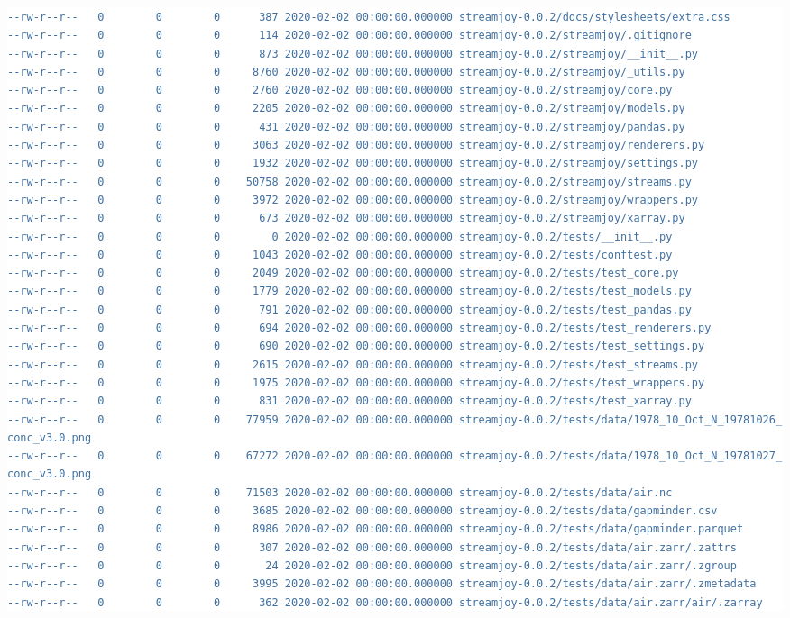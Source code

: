 ```diff
--rw-r--r--   0        0        0      387 2020-02-02 00:00:00.000000 streamjoy-0.0.2/docs/stylesheets/extra.css
--rw-r--r--   0        0        0      114 2020-02-02 00:00:00.000000 streamjoy-0.0.2/streamjoy/.gitignore
--rw-r--r--   0        0        0      873 2020-02-02 00:00:00.000000 streamjoy-0.0.2/streamjoy/__init__.py
--rw-r--r--   0        0        0     8760 2020-02-02 00:00:00.000000 streamjoy-0.0.2/streamjoy/_utils.py
--rw-r--r--   0        0        0     2760 2020-02-02 00:00:00.000000 streamjoy-0.0.2/streamjoy/core.py
--rw-r--r--   0        0        0     2205 2020-02-02 00:00:00.000000 streamjoy-0.0.2/streamjoy/models.py
--rw-r--r--   0        0        0      431 2020-02-02 00:00:00.000000 streamjoy-0.0.2/streamjoy/pandas.py
--rw-r--r--   0        0        0     3063 2020-02-02 00:00:00.000000 streamjoy-0.0.2/streamjoy/renderers.py
--rw-r--r--   0        0        0     1932 2020-02-02 00:00:00.000000 streamjoy-0.0.2/streamjoy/settings.py
--rw-r--r--   0        0        0    50758 2020-02-02 00:00:00.000000 streamjoy-0.0.2/streamjoy/streams.py
--rw-r--r--   0        0        0     3972 2020-02-02 00:00:00.000000 streamjoy-0.0.2/streamjoy/wrappers.py
--rw-r--r--   0        0        0      673 2020-02-02 00:00:00.000000 streamjoy-0.0.2/streamjoy/xarray.py
--rw-r--r--   0        0        0        0 2020-02-02 00:00:00.000000 streamjoy-0.0.2/tests/__init__.py
--rw-r--r--   0        0        0     1043 2020-02-02 00:00:00.000000 streamjoy-0.0.2/tests/conftest.py
--rw-r--r--   0        0        0     2049 2020-02-02 00:00:00.000000 streamjoy-0.0.2/tests/test_core.py
--rw-r--r--   0        0        0     1779 2020-02-02 00:00:00.000000 streamjoy-0.0.2/tests/test_models.py
--rw-r--r--   0        0        0      791 2020-02-02 00:00:00.000000 streamjoy-0.0.2/tests/test_pandas.py
--rw-r--r--   0        0        0      694 2020-02-02 00:00:00.000000 streamjoy-0.0.2/tests/test_renderers.py
--rw-r--r--   0        0        0      690 2020-02-02 00:00:00.000000 streamjoy-0.0.2/tests/test_settings.py
--rw-r--r--   0        0        0     2615 2020-02-02 00:00:00.000000 streamjoy-0.0.2/tests/test_streams.py
--rw-r--r--   0        0        0     1975 2020-02-02 00:00:00.000000 streamjoy-0.0.2/tests/test_wrappers.py
--rw-r--r--   0        0        0      831 2020-02-02 00:00:00.000000 streamjoy-0.0.2/tests/test_xarray.py
--rw-r--r--   0        0        0    77959 2020-02-02 00:00:00.000000 streamjoy-0.0.2/tests/data/1978_10_Oct_N_19781026_conc_v3.0.png
--rw-r--r--   0        0        0    67272 2020-02-02 00:00:00.000000 streamjoy-0.0.2/tests/data/1978_10_Oct_N_19781027_conc_v3.0.png
--rw-r--r--   0        0        0    71503 2020-02-02 00:00:00.000000 streamjoy-0.0.2/tests/data/air.nc
--rw-r--r--   0        0        0     3685 2020-02-02 00:00:00.000000 streamjoy-0.0.2/tests/data/gapminder.csv
--rw-r--r--   0        0        0     8986 2020-02-02 00:00:00.000000 streamjoy-0.0.2/tests/data/gapminder.parquet
--rw-r--r--   0        0        0      307 2020-02-02 00:00:00.000000 streamjoy-0.0.2/tests/data/air.zarr/.zattrs
--rw-r--r--   0        0        0       24 2020-02-02 00:00:00.000000 streamjoy-0.0.2/tests/data/air.zarr/.zgroup
--rw-r--r--   0        0        0     3995 2020-02-02 00:00:00.000000 streamjoy-0.0.2/tests/data/air.zarr/.zmetadata
--rw-r--r--   0        0        0      362 2020-02-02 00:00:00.000000 streamjoy-0.0.2/tests/data/air.zarr/air/.zarray
```